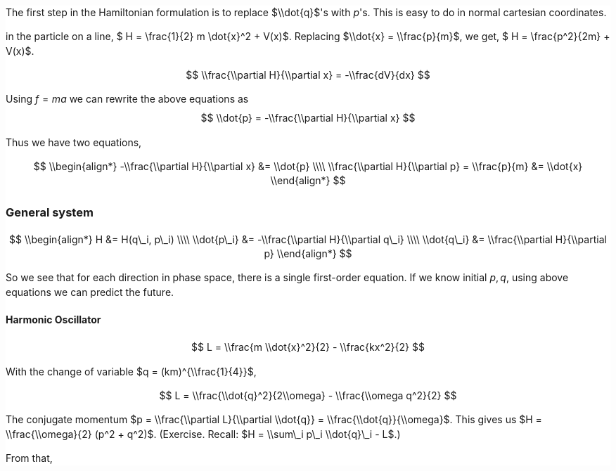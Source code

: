 The first step in the Hamiltonian formulation is to replace $\\dot{q}$'s  with $p$'s. This is easy to do in normal cartesian coordinates.

in the particle on a line, $ H = \\frac{1}{2} m \\dot{x}^2 + V(x)$. Replacing $\\dot{x} = \\frac{p}{m}$, we get, $ H = \\frac{p^2}{2m} + V(x)$.

$$
\\frac{\\partial H}{\\partial x} = -\\frac{dV}{dx}
$$


Using $f = ma$ we can rewrite the above equations as 
$$
\\dot{p} = -\\frac{\\partial H}{\\partial x} 
$$

Thus we have two equations,

$$
\\begin{align*}
-\\frac{\\partial H}{\\partial x} &= \\dot{p} \\\\
\\frac{\\partial H}{\\partial p} = \\frac{p}{m} &= \\dot{x}
\\end{align*}
$$

### General system

$$
\\begin{align*}
H &= H(q\_i, p\_i) \\\\
\\dot{p\_i} &= -\\frac{\\partial H}{\\partial q\_i} \\\\
\\dot{q\_i} &= \\frac{\\partial H}{\\partial p}
\\end{align*}
$$

So we see that for each direction in phase space, there is a single first-order equation. If we know initial $p, q$, using above equations we can predict the future.


#### Harmonic Oscillator


$$
L = \\frac{m \\dot{x}^2}{2} - \\frac{kx^2}{2}
$$

With the change of variable $q = (km)^{\\frac{1}{4}}$,

$$
L = \\frac{\\dot{q}^2}{2\\omega} - \\frac{\\omega q^2}{2}
$$

The conjugate momentum $p = \\frac{\\partial L}{\\partial \\dot{q}} = \\frac{\\dot{q}}{\\omega}$. This gives us $H = \\frac{\\omega}{2} (p^2 + q^2)$. (Exercise. Recall: $H = \\sum\_i p\_i \\dot{q}\_i - L$.)

From that,
